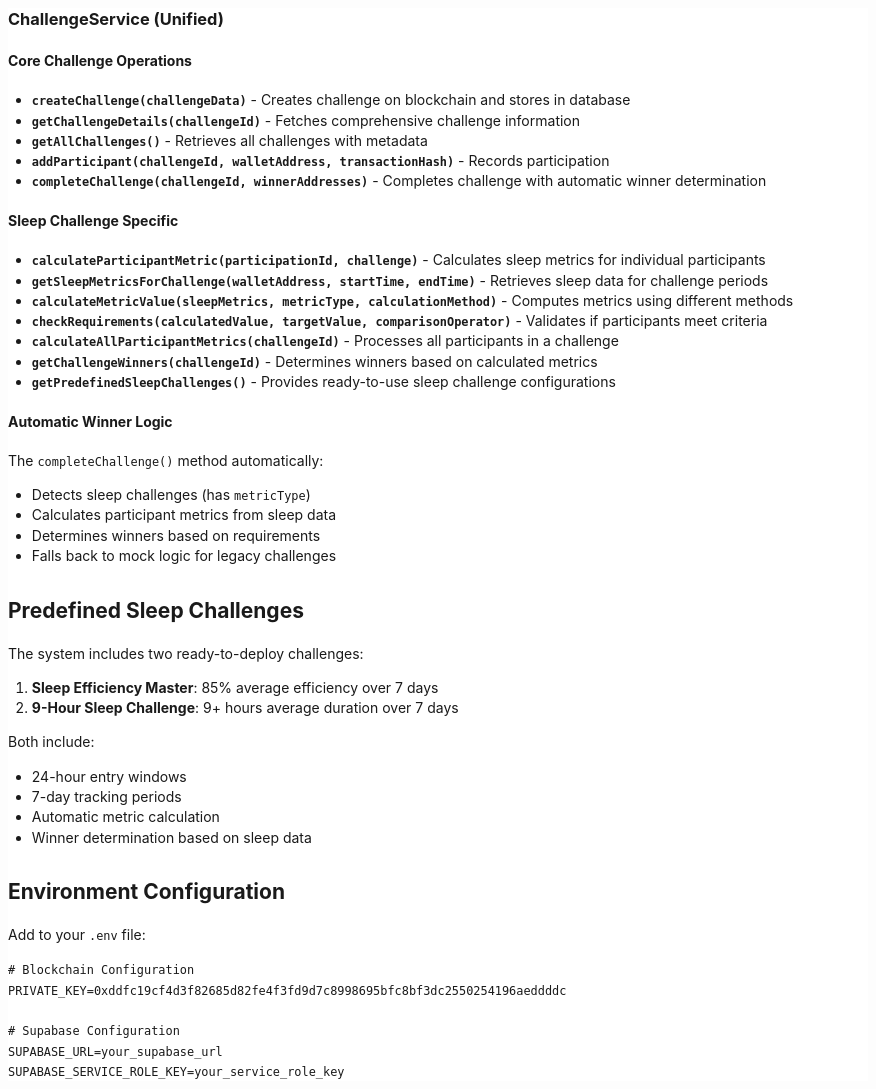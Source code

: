 ### ChallengeService (Unified)

#### Core Challenge Operations

- **`createChallenge(challengeData)`** - Creates challenge on blockchain and stores in database
- **`getChallengeDetails(challengeId)`** - Fetches comprehensive challenge information
- **`getAllChallenges()`** - Retrieves all challenges with metadata
- **`addParticipant(challengeId, walletAddress, transactionHash)`** - Records participation
- **`completeChallenge(challengeId, winnerAddresses)`** - Completes challenge with automatic winner determination

#### Sleep Challenge Specific

- **`calculateParticipantMetric(participationId, challenge)`** - Calculates sleep metrics for individual participants
- **`getSleepMetricsForChallenge(walletAddress, startTime, endTime)`** - Retrieves sleep data for challenge periods
- **`calculateMetricValue(sleepMetrics, metricType, calculationMethod)`** - Computes metrics using different methods
- **`checkRequirements(calculatedValue, targetValue, comparisonOperator)`** - Validates if participants meet criteria
- **`calculateAllParticipantMetrics(challengeId)`** - Processes all participants in a challenge
- **`getChallengeWinners(challengeId)`** - Determines winners based on calculated metrics
- **`getPredefinedSleepChallenges()`** - Provides ready-to-use sleep challenge configurations

#### Automatic Winner Logic

The `completeChallenge()` method automatically:

- Detects sleep challenges (has `metricType`)
- Calculates participant metrics from sleep data
- Determines winners based on requirements
- Falls back to mock logic for legacy challenges

## Predefined Sleep Challenges

The system includes two ready-to-deploy challenges:

1. **Sleep Efficiency Master**: 85% average efficiency over 7 days
2. **9-Hour Sleep Challenge**: 9+ hours average duration over 7 days

Both include:

- 24-hour entry windows
- 7-day tracking periods
- Automatic metric calculation
- Winner determination based on sleep data

## Environment Configuration

Add to your `.env` file:

```env
# Blockchain Configuration
PRIVATE_KEY=0xddfc19cf4d3f82685d82fe4f3fd9d7c8998695bfc8bf3dc2550254196aeddddc

# Supabase Configuration
SUPABASE_URL=your_supabase_url
SUPABASE_SERVICE_ROLE_KEY=your_service_role_key
```
